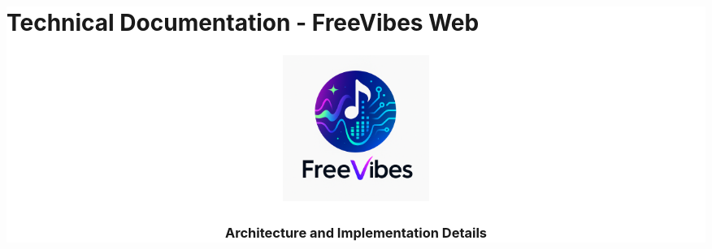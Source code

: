 # Technical Documentation - FreeVibes Web

<div align="center">
  <img src="../../public/logo.png" alt="FreeVibes Web Logo" width="180" />
  <h3>Architecture and Implementation Details</h3>
</div>
